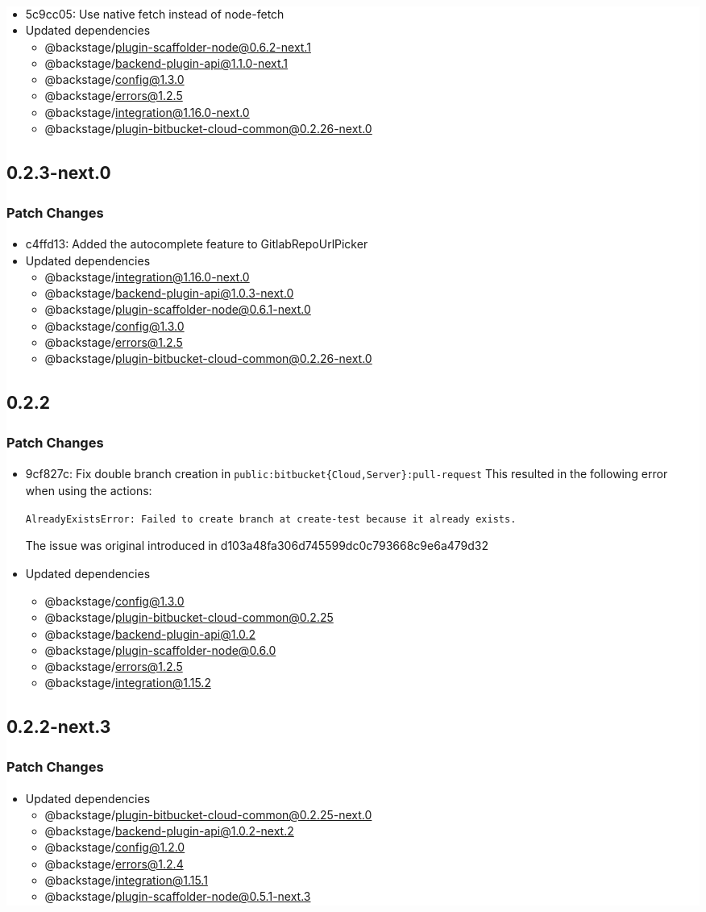- 5c9cc05: Use native fetch instead of node-fetch
- Updated dependencies
  - @backstage/plugin-scaffolder-node@0.6.2-next.1
  - @backstage/backend-plugin-api@1.1.0-next.1
  - @backstage/config@1.3.0
  - @backstage/errors@1.2.5
  - @backstage/integration@1.16.0-next.0
  - @backstage/plugin-bitbucket-cloud-common@0.2.26-next.0

## 0.2.3-next.0

### Patch Changes

- c4ffd13: Added the autocomplete feature to GitlabRepoUrlPicker
- Updated dependencies
  - @backstage/integration@1.16.0-next.0
  - @backstage/backend-plugin-api@1.0.3-next.0
  - @backstage/plugin-scaffolder-node@0.6.1-next.0
  - @backstage/config@1.3.0
  - @backstage/errors@1.2.5
  - @backstage/plugin-bitbucket-cloud-common@0.2.26-next.0

## 0.2.2

### Patch Changes

- 9cf827c: Fix double branch creation in `public:bitbucket{Cloud,Server}:pull-request`
  This resulted in the following error when using the actions:

  ```
  AlreadyExistsError: Failed to create branch at create-test because it already exists.
  ```

  The issue was original introduced in d103a48fa306d745599dc0c793668c9e6a479d32

- Updated dependencies
  - @backstage/config@1.3.0
  - @backstage/plugin-bitbucket-cloud-common@0.2.25
  - @backstage/backend-plugin-api@1.0.2
  - @backstage/plugin-scaffolder-node@0.6.0
  - @backstage/errors@1.2.5
  - @backstage/integration@1.15.2

## 0.2.2-next.3

### Patch Changes

- Updated dependencies
  - @backstage/plugin-bitbucket-cloud-common@0.2.25-next.0
  - @backstage/backend-plugin-api@1.0.2-next.2
  - @backstage/config@1.2.0
  - @backstage/errors@1.2.4
  - @backstage/integration@1.15.1
  - @backstage/plugin-scaffolder-node@0.5.1-next.3
